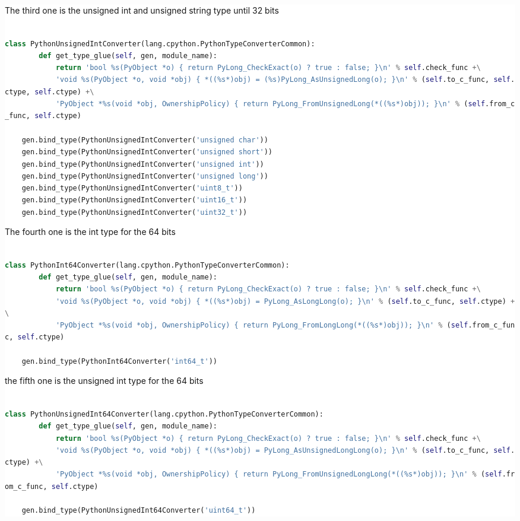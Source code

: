 The third one is the unsigned int and unsigned string type until 32 bits

```python

class PythonUnsignedIntConverter(lang.cpython.PythonTypeConverterCommon):
		def get_type_glue(self, gen, module_name):
			return 'bool %s(PyObject *o) { return PyLong_CheckExact(o) ? true : false; }\n' % self.check_func +\
			'void %s(PyObject *o, void *obj) { *((%s*)obj) = (%s)PyLong_AsUnsignedLong(o); }\n' % (self.to_c_func, self.ctype, self.ctype) +\
			'PyObject *%s(void *obj, OwnershipPolicy) { return PyLong_FromUnsignedLong(*((%s*)obj)); }\n' % (self.from_c_func, self.ctype)

	gen.bind_type(PythonUnsignedIntConverter('unsigned char'))
	gen.bind_type(PythonUnsignedIntConverter('unsigned short'))
	gen.bind_type(PythonUnsignedIntConverter('unsigned int'))
	gen.bind_type(PythonUnsignedIntConverter('unsigned long'))
	gen.bind_type(PythonUnsignedIntConverter('uint8_t'))
	gen.bind_type(PythonUnsignedIntConverter('uint16_t'))
	gen.bind_type(PythonUnsignedIntConverter('uint32_t'))

 ```

The fourth one is the int type for the 64 bits

```python

class PythonInt64Converter(lang.cpython.PythonTypeConverterCommon):
		def get_type_glue(self, gen, module_name):
			return 'bool %s(PyObject *o) { return PyLong_CheckExact(o) ? true : false; }\n' % self.check_func +\
			'void %s(PyObject *o, void *obj) { *((%s*)obj) = PyLong_AsLongLong(o); }\n' % (self.to_c_func, self.ctype) +\
			'PyObject *%s(void *obj, OwnershipPolicy) { return PyLong_FromLongLong(*((%s*)obj)); }\n' % (self.from_c_func, self.ctype)

	gen.bind_type(PythonInt64Converter('int64_t'))

 ```

the fifth one is the unsigned int type for the 64 bits

```python

class PythonUnsignedInt64Converter(lang.cpython.PythonTypeConverterCommon):
		def get_type_glue(self, gen, module_name):
			return 'bool %s(PyObject *o) { return PyLong_CheckExact(o) ? true : false; }\n' % self.check_func +\
			'void %s(PyObject *o, void *obj) { *((%s*)obj) = PyLong_AsUnsignedLongLong(o); }\n' % (self.to_c_func, self.ctype) +\
			'PyObject *%s(void *obj, OwnershipPolicy) { return PyLong_FromUnsignedLongLong(*((%s*)obj)); }\n' % (self.from_c_func, self.ctype)

	gen.bind_type(PythonUnsignedInt64Converter('uint64_t'))

 ```
